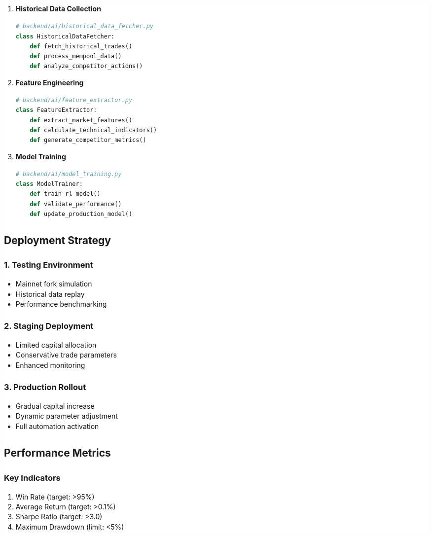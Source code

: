 1. **Historical Data Collection**
   ```python
   # backend/ai/historical_data_fetcher.py
   class HistoricalDataFetcher:
       def fetch_historical_trades()
       def process_mempool_data()
       def analyze_competitor_actions()
   ```

2. **Feature Engineering**
   ```python
   # backend/ai/feature_extractor.py
   class FeatureExtractor:
       def extract_market_features()
       def calculate_technical_indicators()
       def generate_competitor_metrics()
   ```

3. **Model Training**
   ```python
   # backend/ai/model_training.py
   class ModelTrainer:
       def train_rl_model()
       def validate_performance()
       def update_production_model()
   ```

## Deployment Strategy

### 1. Testing Environment
- Mainnet fork simulation
- Historical data replay
- Performance benchmarking

### 2. Staging Deployment
- Limited capital allocation
- Conservative trade parameters
- Enhanced monitoring

### 3. Production Rollout
- Gradual capital increase
- Dynamic parameter adjustment
- Full automation activation

## Performance Metrics

### Key Indicators
1. Win Rate (target: >95%)
2. Average Return (target: >0.1%)
3. Sharpe Ratio (target: >3.0)
4. Maximum Drawdown (limit: <5%)
